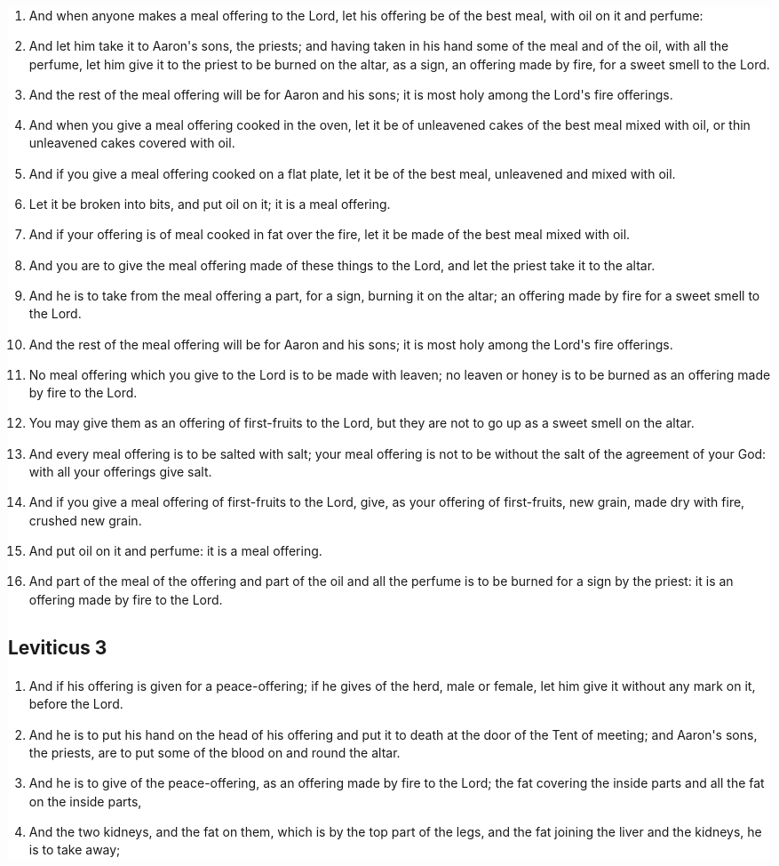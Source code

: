 1. And when anyone makes a meal offering to the Lord, let his offering be of the best meal, with oil on it and perfume:

2. And let him take it to Aaron's sons, the priests; and having taken in his hand some of the meal and of the oil, with all the perfume, let him give it to the priest to be burned on the altar, as a sign, an offering made by fire, for a sweet smell to the Lord.

3. And the rest of the meal offering will be for Aaron and his sons; it is most holy among the Lord's fire offerings.

4. And when you give a meal offering cooked in the oven, let it be of unleavened cakes of the best meal mixed with oil, or thin unleavened cakes covered with oil.

5. And if you give a meal offering cooked on a flat plate, let it be of the best meal, unleavened and mixed with oil.

6. Let it be broken into bits, and put oil on it; it is a meal offering.

7. And if your offering is of meal cooked in fat over the fire, let it be made of the best meal mixed with oil.

8. And you are to give the meal offering made of these things to the Lord, and let the priest take it to the altar.

9. And he is to take from the meal offering a part, for a sign, burning it on the altar; an offering made by fire for a sweet smell to the Lord.

10. And the rest of the meal offering will be for Aaron and his sons; it is most holy among the Lord's fire offerings.

11. No meal offering which you give to the Lord is to be made with leaven; no leaven or honey is to be burned as an offering made by fire to the Lord.

12. You may give them as an offering of first-fruits to the Lord, but they are not to go up as a sweet smell on the altar.

13. And every meal offering is to be salted with salt; your meal offering is not to be without the salt of the agreement of your God: with all your offerings give salt.

14. And if you give a meal offering of first-fruits to the Lord, give, as your offering of first-fruits, new grain, made dry with fire, crushed new grain.

15. And put oil on it and perfume: it is a meal offering.

16. And part of the meal of the offering and part of the oil and all the perfume is to be burned for a sign by the priest: it is an offering made by fire to the Lord.

## Leviticus 3

1. And if his offering is given for a peace-offering; if he gives of the herd, male or female, let him give it without any mark on it, before the Lord.

2. And he is to put his hand on the head of his offering and put it to death at the door of the Tent of meeting; and Aaron's sons, the priests, are to put some of the blood on and round the altar.

3. And he is to give of the peace-offering, as an offering made by fire to the Lord; the fat covering the inside parts and all the fat on the inside parts,

4. And the two kidneys, and the fat on them, which is by the top part of the legs, and the fat joining the liver and the kidneys, he is to take away;
